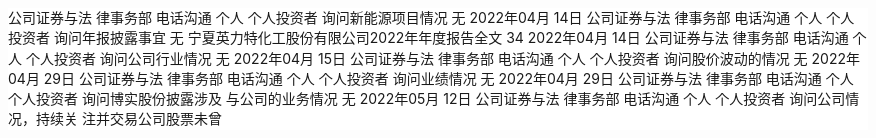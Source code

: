 公司证券与法
律事务部
电话沟通
个人
个人投资者
询问新能源项目情况
无
2022年04月
14日
公司证券与法
律事务部
电话沟通
个人
个人投资者
询问年报披露事宜
无
宁夏英力特化工股份有限公司2022年年度报告全文
34
2022年04月
14日
公司证券与法
律事务部
电话沟通
个人
个人投资者
询问公司行业情况
无
2022年04月
15日
公司证券与法
律事务部
电话沟通
个人
个人投资者
询问股价波动的情况
无
2022年04月
29日
公司证券与法
律事务部
电话沟通
个人
个人投资者
询问业绩情况
无
2022年04月
29日
公司证券与法
律事务部
电话沟通
个人
个人投资者
询问博实股份披露涉及
与公司的业务情况
无
2022年05月
12日
公司证券与法
律事务部
电话沟通
个人
个人投资者
询问公司情况，持续关
注并交易公司股票未曾